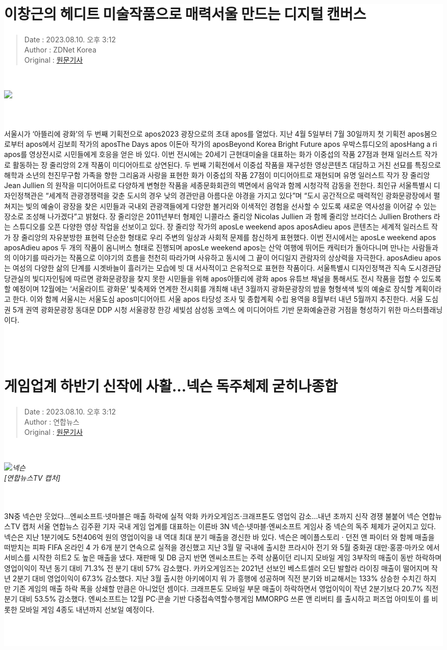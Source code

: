   
# 이창근의 헤디트 미술작품으로 매력서울 만드는 디지털 캔버스  
  
> Date : 2023.08.10. 오후 3:12  
> Author : ZDNet Korea  
> Original : [원문기사](https://n.news.naver.com/mnews/article/092/0002301604?sid=105)  
<br/>  
  
<img src="https://imgnews.pstatic.net/image/092/2023/08/10/0002301604_001_20230810151201191.jpg?type=w647" id="img1"></img>  
<br/><br/>  
  
서울시가 ‘아뜰리에 광화’의 두 번째 기획전으로 apos2023 광장으로의 초대 apos를 열었다.
지난 4월 5일부터 7월 30일까지 첫 기획전 apos봄으로부터 apos에서 김보희 작가의 aposThe Days apos 이돈아 작가의 aposBeyond Korea Bright Future apos 우박스튜디오의 aposHang a ri apos를 영상전시로 시민들에게 호응을 얻은 바 있다.
이번 전시에는 20세기 근현대미술을 대표하는 화가 이중섭의 작품 27점과 현재 일러스트 작가로 활동하는 장 줄리앙의 2개 작품이 미디어아트로 상연된다.
두 번째 기획전에서 이중섭 작품을 재구성한 영상콘텐츠 대담하고 거친 선묘를 특징으로 해학과 소년의 천진무구함 가족을 향한 그리움과 사랑을 표현한 화가 이중섭의 작품 27점이 미디어아트로 재현되며 유명 일러스트 작가 장 줄리앙 Jean Jullien 의 원작을 미디어아트로 다양하게 변형한 작품을 세종문화회관의 벽면에서 음악과 함께 시청각적 감동을 전한다.
최인규 서울특별시 디자인정책관은 “세계적 관광경쟁력을 갖춘 도시의 경우 낮의 경관만큼 아름다운 야경을 가지고 있다”며 “도시 공간적으로 매력적인 광화문광장에서 펼쳐지는 빛의 예술이 광장을 찾은 시민들과 국내외 관광객들에게 다양한 볼거리와 이색적인 경험을 선사할 수 있도록 새로운 역사성을 이어갈 수 있는 장소로 조성해 나가겠다”고 밝혔다.
장 줄리앙은 2011년부터 형제인 니콜라스 줄리앙 Nicolas Jullien 과 함께 줄리앙 브라더스 Jullien Brothers 라는 스튜디오를 오픈 다양한 영상 작업을 선보이고 있다.
장 줄리앙 작가의 aposLe weekend apos aposAdieu apos 콘텐츠는 세계적 일러스트 작가 장 줄리앙의 자유분방한 표현력 단순한 형태로 우리 주변의 일상과 사회적 문제를 참신하게 표현했다.
이번 전시에서는 aposLe weekend apos aposAdieu apos 두 개의 작품이 옴니버스 형태로 진행되며 aposLe weekend apos는 산악 여행에 뛰어든 캐릭터가 돌아다니며 만나는 사람들과의 이야기를 따라가는 작품으로 이야기의 흐름을 천천히 따라가며 사유하고 동시에 그 끝이 어디일지 관람자의 상상력을 자극한다.
aposAdieu apos는 여성의 다양한 삶의 단계를 시곗바늘이 흘러가는 모습에 빗 대 서사적이고 은유적으로 표현한 작품이다.
서울특별시 디자인정책관 직속 도시경관담당관실의 빛디자인팀에 따르면 광화문광장을 찾지 못한 시민들을 위해 apos아뜰리에 광화 apos 유튜브 채널을 통해서도 전시 작품을 접할 수 있도록 할 예정이며 12월에는 ‘서울라이트 광화문’ 빛축제와 연계한 전시회를 개최해 내년 3월까지 광화문광장의 밤을 형형색색 빛의 예술로 장식할 계획이라고 한다.
이와 함께 서울시는 서울도심 apos미디어아트 서울 apos 타당성 조사 및 종합계획 수립 용역을 8월부터 내년 5월까지 추진한다.
서울 도심권 5개 권역 광화문광장 동대문 DDP 시청 서울광장 한강 세빛섬 삼성동 코엑스 에 미디어아트 기반 문화예술관광 거점을 형성하기 위한 마스터플래닝이다.  
<br/><br/><br/>  

  
# 게임업계 하반기 신작에 사활…넥슨 독주체제 굳히나종합  
  
> Date : 2023.08.10. 오후 3:12  
> Author : 연합뉴스  
> Original : [원문기사](https://n.news.naver.com/mnews/article/001/0014124617?sid=105)  
<br/>  
  
<img src="https://imgnews.pstatic.net/image/001/2023/08/10/C0A8CA3C000001546C91EB8B0003B289_P4_20230810151222819.jpeg?type=w647" id="img1"></img><em class="img_desc">넥슨<br/>[연합뉴스TV 캡처]</em>  
<br/><br/>  
  
3N중 넥슨만 웃었다…엔씨소프트·넷마블은 매출 하락에 실적 악화 카카오게임즈·크래프톤도 영업익 감소…내년 초까지 신작 경쟁 불붙어 넥슨 연합뉴스TV 캡처 서울 연합뉴스 김주환 기자 국내 게임 업계를 대표하는 이른바 3N 넥슨·넷마블·엔씨소프트 게임사 중 넥슨의 독주 체제가 굳어지고 있다.
넥슨은 지난 1분기에도 5천406억 원의 영업이익을 내 역대 최대 분기 매출을 경신한 바 있다.
넥슨은 메이플스토리 · 던전 앤 파이터 와 함께 매출을 떠받치는 피파 FIFA 온라인 4 가 6개 분기 연속으로 실적을 경신했고 지난 3월 말 국내에 출시한 프라시아 전기 와 5월 중화권 대만·홍콩·마카오 에서 서비스를 시작한 히트2 도 높은 매출을 냈다.
재판매 및 DB 금지 반면 엔씨소프트는 주력 상품이던 리니지 모바일 게임 3부작의 매출이 동반 하락하며 영업이익이 작년 동기 대비 71.3% 전 분기 대비 57% 감소했다.
카카오게임즈는 2021년 선보인 베스트셀러 오딘 발할라 라이징 매출이 떨어지며 작년 2분기 대비 영업이익이 67.3% 감소했다.
지난 3월 출시한 아키에이지 워 가 흥행에 성공하며 직전 분기와 비교해서는 133% 상승한 수치긴 하지만 기존 게임의 매출 하락 폭을 상쇄할 만큼은 아니었던 셈이다.
크래프톤도 모바일 부문 매출이 하락하면서 영업이익이 작년 2분기보다 20.7% 직전 분기 대비 53.5% 감소했다.
엔씨소프트는 12월 PC·콘솔 기반 다중접속역할수행게임 MMORPG 쓰론 앤 리버티 를 출시하고 퍼즈업 아미토이 를 비롯한 모바일 게임 4종도 내년까지 선보일 예정이다.  
<br/><br/><br/>  
